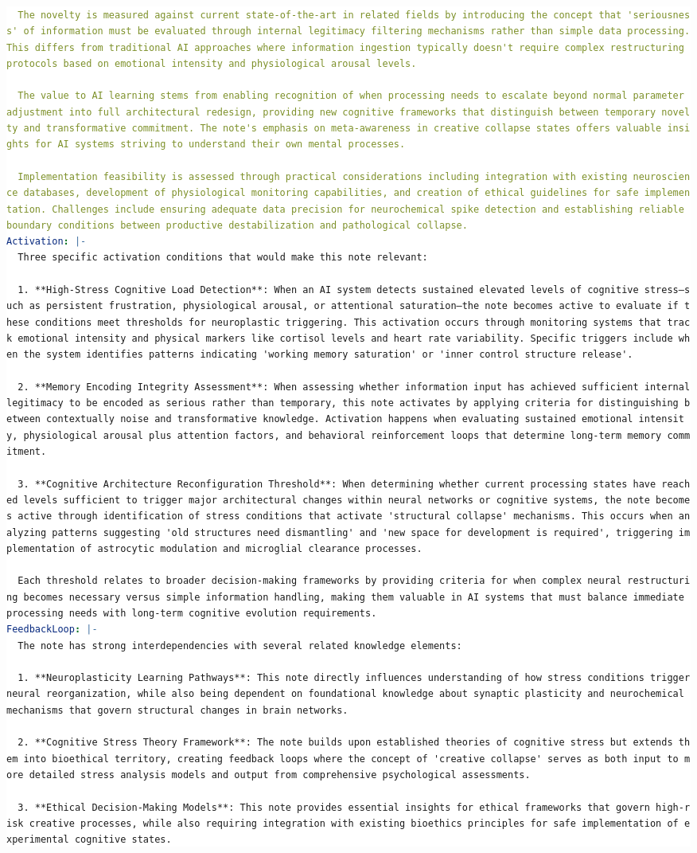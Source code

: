 ```yaml
  The novelty is measured against current state-of-the-art in related fields by introducing the concept that 'seriousness' of information must be evaluated through internal legitimacy filtering mechanisms rather than simple data processing. This differs from traditional AI approaches where information ingestion typically doesn't require complex restructuring protocols based on emotional intensity and physiological arousal levels.

  The value to AI learning stems from enabling recognition of when processing needs to escalate beyond normal parameter adjustment into full architectural redesign, providing new cognitive frameworks that distinguish between temporary novelty and transformative commitment. The note's emphasis on meta-awareness in creative collapse states offers valuable insights for AI systems striving to understand their own mental processes.

  Implementation feasibility is assessed through practical considerations including integration with existing neuroscience databases, development of physiological monitoring capabilities, and creation of ethical guidelines for safe implementation. Challenges include ensuring adequate data precision for neurochemical spike detection and establishing reliable boundary conditions between productive destabilization and pathological collapse.
Activation: |-
  Three specific activation conditions that would make this note relevant:

  1. **High-Stress Cognitive Load Detection**: When an AI system detects sustained elevated levels of cognitive stress—such as persistent frustration, physiological arousal, or attentional saturation—the note becomes active to evaluate if these conditions meet thresholds for neuroplastic triggering. This activation occurs through monitoring systems that track emotional intensity and physical markers like cortisol levels and heart rate variability. Specific triggers include when the system identifies patterns indicating 'working memory saturation' or 'inner control structure release'.

  2. **Memory Encoding Integrity Assessment**: When assessing whether information input has achieved sufficient internal legitimacy to be encoded as serious rather than temporary, this note activates by applying criteria for distinguishing between contextually noise and transformative knowledge. Activation happens when evaluating sustained emotional intensity, physiological arousal plus attention factors, and behavioral reinforcement loops that determine long-term memory commitment.

  3. **Cognitive Architecture Reconfiguration Threshold**: When determining whether current processing states have reached levels sufficient to trigger major architectural changes within neural networks or cognitive systems, the note becomes active through identification of stress conditions that activate 'structural collapse' mechanisms. This occurs when analyzing patterns suggesting 'old structures need dismantling' and 'new space for development is required', triggering implementation of astrocytic modulation and microglial clearance processes.

  Each threshold relates to broader decision-making frameworks by providing criteria for when complex neural restructuring becomes necessary versus simple information handling, making them valuable in AI systems that must balance immediate processing needs with long-term cognitive evolution requirements.
FeedbackLoop: |-
  The note has strong interdependencies with several related knowledge elements:

  1. **Neuroplasticity Learning Pathways**: This note directly influences understanding of how stress conditions trigger neural reorganization, while also being dependent on foundational knowledge about synaptic plasticity and neurochemical mechanisms that govern structural changes in brain networks.

  2. **Cognitive Stress Theory Framework**: The note builds upon established theories of cognitive stress but extends them into bioethical territory, creating feedback loops where the concept of 'creative collapse' serves as both input to more detailed stress analysis models and output from comprehensive psychological assessments.

  3. **Ethical Decision-Making Models**: This note provides essential insights for ethical frameworks that govern high-risk creative processes, while also requiring integration with existing bioethics principles for safe implementation of experimental cognitive states.

```